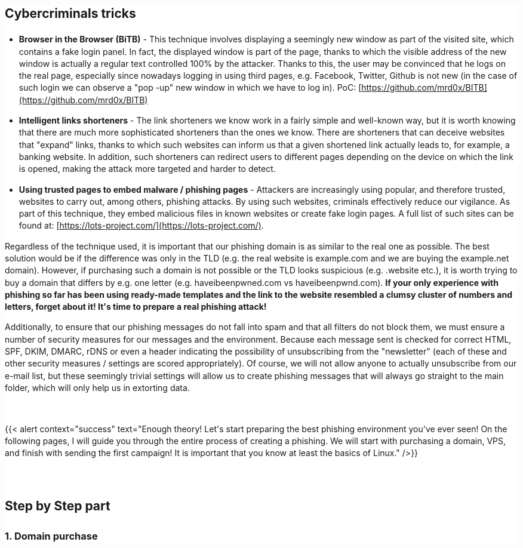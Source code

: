 ## Cybercriminals tricks

- **Browser in the Browser (BiTB)** - This technique involves displaying a seemingly new window as part of the visited site, which contains a fake login panel. In fact, the displayed window is part of the page, thanks to which the visible address of the new window is actually a regular text controlled 100% by the attacker. Thanks to this, the user may be convinced that he logs on the real page, especially since nowadays logging in using third pages, e.g. Facebook, Twitter, Github is not new (in the case of such login we can observe a "pop -up" new window in which we have to log in). PoC: [https://github.com/mrd0x/BITB](https://github.com/mrd0x/BITB)
  
- **Intelligent links shorteners** - The link shorteners we know work in a fairly simple and well-known way, but it is worth knowing that there are much more sophisticated shorteners than the ones we know. There are shorteners that can deceive websites that "expand" links, thanks to which such websites can inform us that a given shortened link actually leads to, for example, a banking website. In addition, such shorteners can redirect users to different pages depending on the device on which the link is opened, making the attack more targeted and harder to detect.
  
- **Using trusted pages to embed malware / phishing pages** - Attackers are increasingly using popular, and therefore trusted, websites to carry out, among others, phishing attacks. By using such websites, criminals effectively reduce our vigilance. As part of this technique, they embed malicious files in known websites or create fake login pages. A full list of such sites can be found at: [https://lots-project.com/](https://lots-project.com/).


Regardless of the technique used, it is important that our phishing domain is as similar to the real one as possible. The best solution would be if the difference was only in the TLD (e.g. the real website is example.com and we are buying the example.net domain). However, if purchasing such a domain is not possible or the TLD looks suspicious (e.g. .website etc.), it is worth trying to buy a domain that differs by e.g. one letter (e.g. haveibeenpwned.com vs haveibeenpwnd.com). **If your only experience with phishing so far has been using ready-made templates and the link to the website resembled a clumsy cluster of numbers and letters, forget about it! It's time to prepare a real phishing attack!**

Additionally, to ensure that our phishing messages do not fall into spam and that all filters do not block them, we must ensure a number of security measures for our messages and the environment. Because each message sent is checked for correct HTML, SPF, DKIM, DMARC, rDNS or even a header indicating the possibility of unsubscribing from the "newsletter" (each of these and other security measures / settings are scored appropriately). Of course, we will not allow anyone to actually unsubscribe from our e-mail list, but these seemingly trivial settings will allow us to create phishing messages that will always go straight to the main folder, which will only help us in extorting data. 

<br>

{{< alert context="success" text="Enough theory! Let's start preparing the best phishing environment you've ever seen! On the following pages, I will guide you through the entire process of creating a phishing. We will start with purchasing a domain, VPS, and finish with sending the first campaign! It is important that you know at least the basics of Linux." />}}

<br>

## Step by Step part
### 1. Domain purchase
